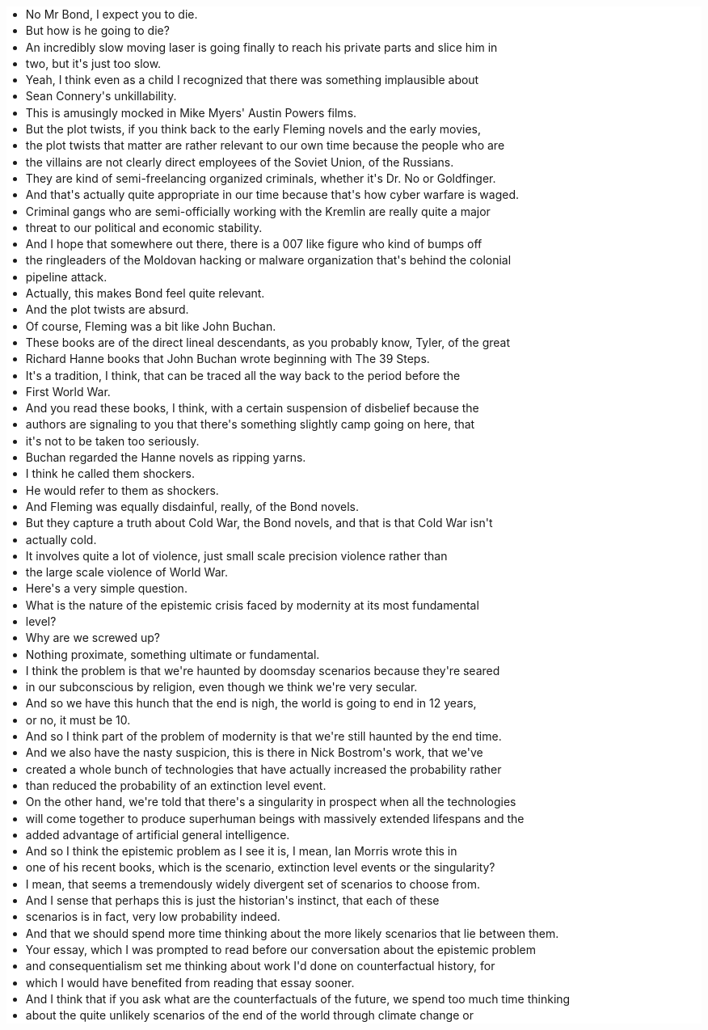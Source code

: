 *  No Mr Bond, I expect you to die.
*  But how is he going to die?
*  An incredibly slow moving laser is going finally to reach his private parts and slice him in
*  two, but it's just too slow.
*  Yeah, I think even as a child I recognized that there was something implausible about
*  Sean Connery's unkillability.
*  This is amusingly mocked in Mike Myers' Austin Powers films.
*  But the plot twists, if you think back to the early Fleming novels and the early movies,
*  the plot twists that matter are rather relevant to our own time because the people who are
*  the villains are not clearly direct employees of the Soviet Union, of the Russians.
*  They are kind of semi-freelancing organized criminals, whether it's Dr. No or Goldfinger.
*  And that's actually quite appropriate in our time because that's how cyber warfare is waged.
*  Criminal gangs who are semi-officially working with the Kremlin are really quite a major
*  threat to our political and economic stability.
*  And I hope that somewhere out there, there is a 007 like figure who kind of bumps off
*  the ringleaders of the Moldovan hacking or malware organization that's behind the colonial
*  pipeline attack.
*  Actually, this makes Bond feel quite relevant.
*  And the plot twists are absurd.
*  Of course, Fleming was a bit like John Buchan.
*  These books are of the direct lineal descendants, as you probably know, Tyler, of the great
*  Richard Hanne books that John Buchan wrote beginning with The 39 Steps.
*  It's a tradition, I think, that can be traced all the way back to the period before the
*  First World War.
*  And you read these books, I think, with a certain suspension of disbelief because the
*  authors are signaling to you that there's something slightly camp going on here, that
*  it's not to be taken too seriously.
*  Buchan regarded the Hanne novels as ripping yarns.
*  I think he called them shockers.
*  He would refer to them as shockers.
*  And Fleming was equally disdainful, really, of the Bond novels.
*  But they capture a truth about Cold War, the Bond novels, and that is that Cold War isn't
*  actually cold.
*  It involves quite a lot of violence, just small scale precision violence rather than
*  the large scale violence of World War.
*  Here's a very simple question.
*  What is the nature of the epistemic crisis faced by modernity at its most fundamental
*  level?
*  Why are we screwed up?
*  Nothing proximate, something ultimate or fundamental.
*  I think the problem is that we're haunted by doomsday scenarios because they're seared
*  in our subconscious by religion, even though we think we're very secular.
*  And so we have this hunch that the end is nigh, the world is going to end in 12 years,
*  or no, it must be 10.
*  And so I think part of the problem of modernity is that we're still haunted by the end time.
*  And we also have the nasty suspicion, this is there in Nick Bostrom's work, that we've
*  created a whole bunch of technologies that have actually increased the probability rather
*  than reduced the probability of an extinction level event.
*  On the other hand, we're told that there's a singularity in prospect when all the technologies
*  will come together to produce superhuman beings with massively extended lifespans and the
*  added advantage of artificial general intelligence.
*  And so I think the epistemic problem as I see it is, I mean, Ian Morris wrote this in
*  one of his recent books, which is the scenario, extinction level events or the singularity?
*  I mean, that seems a tremendously widely divergent set of scenarios to choose from.
*  And I sense that perhaps this is just the historian's instinct, that each of these
*  scenarios is in fact, very low probability indeed.
*  And that we should spend more time thinking about the more likely scenarios that lie between them.
*  Your essay, which I was prompted to read before our conversation about the epistemic problem
*  and consequentialism set me thinking about work I'd done on counterfactual history, for
*  which I would have benefited from reading that essay sooner.
*  And I think that if you ask what are the counterfactuals of the future, we spend too much time thinking
*  about the quite unlikely scenarios of the end of the world through climate change or